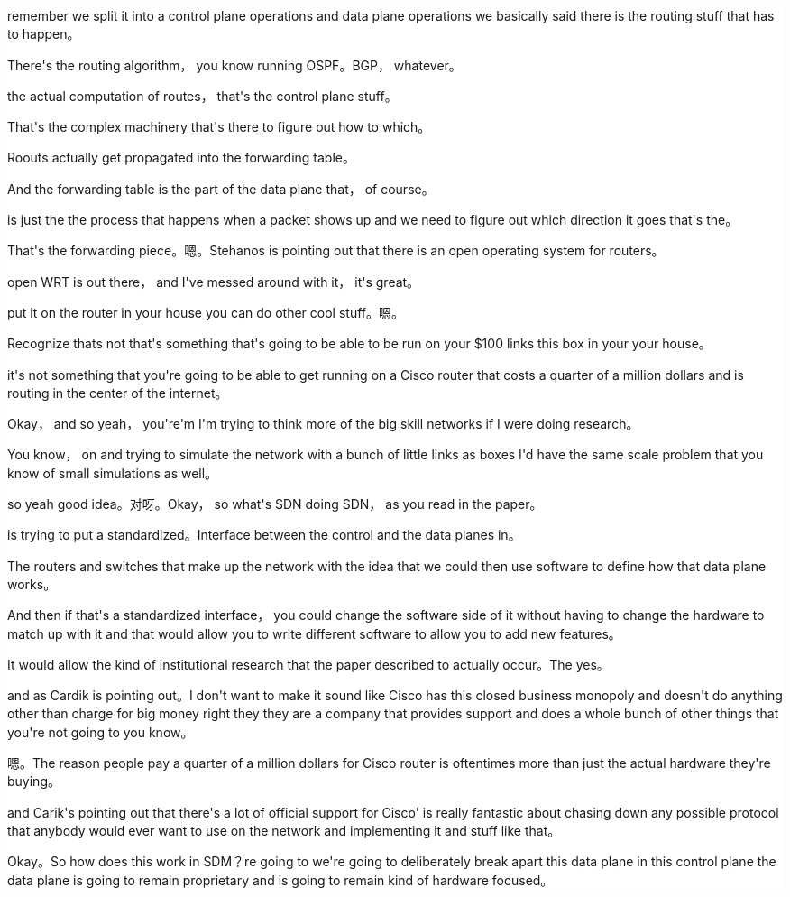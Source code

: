  remember we split it into a control plane operations and data plane operations we basically said there is the routing stuff that has to happen。

 There's the routing algorithm， you know running OSPF。BGP， whatever。

 the actual computation of routes， that's the control plane stuff。

That's the complex machinery that's there to figure out how to which。

Roouts actually get propagated into the forwarding table。

And the forwarding table is the part of the data plane that， of course。

 is just the the process that happens when a packet shows up and we need to figure out which direction it goes that's the。

That's the forwarding piece。嗯。Stehanos is pointing out that there is an open operating system for routers。

 open WRT is out there， and I've messed around with it， it's great。

 put it on the router in your house you can do other cool stuff。嗯。

Recognize thats not that's something that's going to be able to be run on your $100 links this box in your your house。

 it's not something that you're going to be able to get running on a Cisco router that costs a quarter of a million dollars and is routing in the center of the internet。

Okay， and so yeah， you're'm I'm trying to think more of the big skill networks if I were doing research。

You know， on and trying to simulate the network with a bunch of little links as boxes I'd have the same scale problem that you know of small simulations as well。

 so yeah good idea。对呀。Okay， so what's SDN doing SDN， as you read in the paper。

 is trying to put a standardized。Interface between the control and the data planes in。

The routers and switches that make up the network with the idea that we could then use software to define how that data plane works。

And then if that's a standardized interface， you could change the software side of it without having to change the hardware to match up with it and that would allow you to write different software to allow you to add new features。

It would allow the kind of institutional research that the paper described to actually occur。The yes。

 and as Cardik is pointing out。I don't want to make it sound like Cisco has this closed business monopoly and doesn't do anything other than charge for big money right they they are a company that provides support and does a whole bunch of other things that you're not going to you know。

嗯。The reason people pay a quarter of a million dollars for Cisco router is oftentimes more than just the actual hardware they're buying。

 and Carik's pointing out that there's a lot of official support for Cisco' is really fantastic about chasing down any possible protocol that anybody would ever want to use on the network and implementing it and stuff like that。

Okay。So how does this work in SDM？re going to we're going to deliberately break apart this data plane in this control plane the data plane is going to remain proprietary and is going to remain kind of hardware focused。
